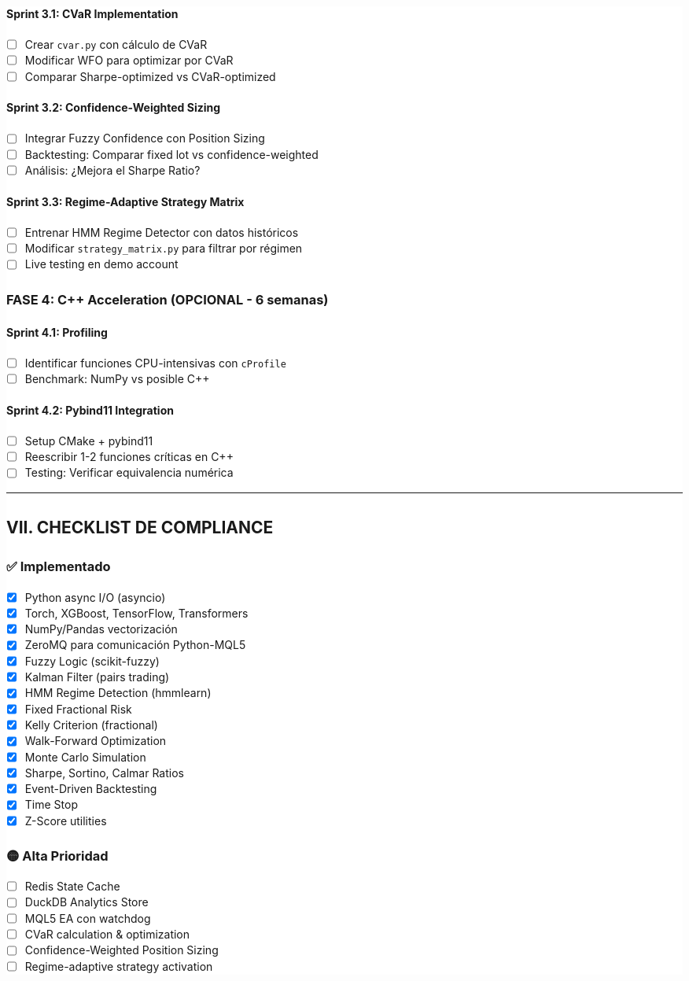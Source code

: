 #### Sprint 3.1: CVaR Implementation
- [ ] Crear `cvar.py` con cálculo de CVaR
- [ ] Modificar WFO para optimizar por CVaR
- [ ] Comparar Sharpe-optimized vs CVaR-optimized

#### Sprint 3.2: Confidence-Weighted Sizing
- [ ] Integrar Fuzzy Confidence con Position Sizing
- [ ] Backtesting: Comparar fixed lot vs confidence-weighted
- [ ] Análisis: ¿Mejora el Sharpe Ratio?

#### Sprint 3.3: Regime-Adaptive Strategy Matrix
- [ ] Entrenar HMM Regime Detector con datos históricos
- [ ] Modificar `strategy_matrix.py` para filtrar por régimen
- [ ] Live testing en demo account

### FASE 4: C++ Acceleration (OPCIONAL - 6 semanas)

#### Sprint 4.1: Profiling
- [ ] Identificar funciones CPU-intensivas con `cProfile`
- [ ] Benchmark: NumPy vs posible C++

#### Sprint 4.2: Pybind11 Integration
- [ ] Setup CMake + pybind11
- [ ] Reescribir 1-2 funciones críticas en C++
- [ ] Testing: Verificar equivalencia numérica

---

## VII. CHECKLIST DE COMPLIANCE

### ✅ Implementado
- [x] Python async I/O (asyncio)
- [x] Torch, XGBoost, TensorFlow, Transformers
- [x] NumPy/Pandas vectorización
- [x] ZeroMQ para comunicación Python-MQL5
- [x] Fuzzy Logic (scikit-fuzzy)
- [x] Kalman Filter (pairs trading)
- [x] HMM Regime Detection (hmmlearn)
- [x] Fixed Fractional Risk
- [x] Kelly Criterion (fractional)
- [x] Walk-Forward Optimization
- [x] Monte Carlo Simulation
- [x] Sharpe, Sortino, Calmar Ratios
- [x] Event-Driven Backtesting
- [x] Time Stop
- [x] Z-Score utilities

### 🟡 Alta Prioridad
- [ ] Redis State Cache
- [ ] DuckDB Analytics Store
- [ ] MQL5 EA con watchdog
- [ ] CVaR calculation & optimization
- [ ] Confidence-Weighted Position Sizing
- [ ] Regime-adaptive strategy activation
